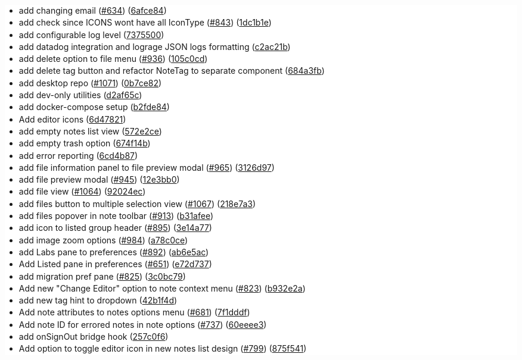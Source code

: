 * add changing email ([#634](https://github.com/standardnotes/app/issues/634)) ([6afce84](https://github.com/standardnotes/app/commit/6afce84324cefe446521da09489b67b2c702de70))
* add check since ICONS wont have all IconType ([#843](https://github.com/standardnotes/app/issues/843)) ([1dc1b1e](https://github.com/standardnotes/app/commit/1dc1b1ea1f630b0bda2cde26a1683401cb5ff2ec))
* add configurable log level ([7375500](https://github.com/standardnotes/app/commit/737550096e88d68f700185b325278a7b02a9e7ee))
* add datadog integration and lograge JSON logs formatting ([c2ac21b](https://github.com/standardnotes/app/commit/c2ac21be9d0b7b1b7b0995d309eb34764261df24))
* add delete option to file menu ([#936](https://github.com/standardnotes/app/issues/936)) ([105c0cd](https://github.com/standardnotes/app/commit/105c0cdce94ac6ffe41a4df90952dbe3535fbe1f))
* add delete tag button and refactor NoteTag to separate component ([684a3fb](https://github.com/standardnotes/app/commit/684a3fb0bf4236c8ec556470216ed39d6fe7b187))
* add desktop repo ([#1071](https://github.com/standardnotes/app/issues/1071)) ([0b7ce82](https://github.com/standardnotes/app/commit/0b7ce82aaa21018da084149bb52b5c90b2273bc8))
* add dev-only utilities ([d2af65c](https://github.com/standardnotes/app/commit/d2af65c3378cf506b89f9cdd31dc9135d0d7812c))
* add docker-compose setup ([b2fde84](https://github.com/standardnotes/app/commit/b2fde84f8b95d53d7e5f076003226e93cbf0a553))
* Add editor icons ([6d47821](https://github.com/standardnotes/app/commit/6d47821b8f967f52fea3e43bdf2f4102257928b4))
* add empty notes list view ([572e2ce](https://github.com/standardnotes/app/commit/572e2ce3715086221577dc9896f273e916711628))
* add empty trash option ([674f14b](https://github.com/standardnotes/app/commit/674f14bf89148d12286252d5af0c3cf5d6afb5d6))
* add error reporting ([6cd4b87](https://github.com/standardnotes/app/commit/6cd4b8707ad2b6df89ae14eab199766cad66a91e))
* add file information panel to file preview modal ([#965](https://github.com/standardnotes/app/issues/965)) ([3126d97](https://github.com/standardnotes/app/commit/3126d97dcab9b3ab33011c29521916259383fab9))
* add file preview modal ([#945](https://github.com/standardnotes/app/issues/945)) ([12e3bb0](https://github.com/standardnotes/app/commit/12e3bb095982bdad308f75feca24e27aa44a1722))
* add file view ([#1064](https://github.com/standardnotes/app/issues/1064)) ([92024ec](https://github.com/standardnotes/app/commit/92024ec7cab69a49a1bdf081c2e74afd5056e679))
* add files button to multiple selection view ([#1067](https://github.com/standardnotes/app/issues/1067)) ([218e7a3](https://github.com/standardnotes/app/commit/218e7a3d069e037005837f63e2f504900ea35c8e))
* add files popover in note toolbar ([#913](https://github.com/standardnotes/app/issues/913)) ([b31afee](https://github.com/standardnotes/app/commit/b31afee10819a6beffd060039eb559ee09895c16))
* add icon to listed group header ([#895](https://github.com/standardnotes/app/issues/895)) ([3e14a77](https://github.com/standardnotes/app/commit/3e14a77d62fc390bb87c6164770c2ee2c2639d4c))
* add image zoom options ([#984](https://github.com/standardnotes/app/issues/984)) ([a78c0ce](https://github.com/standardnotes/app/commit/a78c0ce2a12e093b1cecbd2f4d69651e301df823))
* add Labs pane to preferences ([#892](https://github.com/standardnotes/app/issues/892)) ([ab6e5ac](https://github.com/standardnotes/app/commit/ab6e5ac367c248e6e89474c4f96f19ade0494602))
* Add Listed pane in preferences ([#651](https://github.com/standardnotes/app/issues/651)) ([e72d737](https://github.com/standardnotes/app/commit/e72d7372204756e2513b5d38e2b9e32ce4fe3abb))
* add migration pref pane ([#825](https://github.com/standardnotes/app/issues/825)) ([3c0bc79](https://github.com/standardnotes/app/commit/3c0bc79768e355335896033268ba4bb5ff1d189f))
* Add new "Change Editor" option to note context menu ([#823](https://github.com/standardnotes/app/issues/823)) ([b932e2a](https://github.com/standardnotes/app/commit/b932e2a45e2eeb789fb03a53b3d5b0d2ad1e9ec4))
* add new tag hint to dropdown ([42b1f4d](https://github.com/standardnotes/app/commit/42b1f4d62f0061822c4647927ad0633d5d6de740))
* Add note attributes to notes options menu ([#681](https://github.com/standardnotes/app/issues/681)) ([7f1dddf](https://github.com/standardnotes/app/commit/7f1dddf2d2fbe4a4a08affb1a91a3377c7e147cc))
* Add note ID for errored notes in note options ([#737](https://github.com/standardnotes/app/issues/737)) ([60eeee3](https://github.com/standardnotes/app/commit/60eeee385d28933208baa6e9b9288d8d77c0f856))
* add onSignOut bridge hook ([257c0f6](https://github.com/standardnotes/app/commit/257c0f6cab12ee86d9495845542fb47437007ba2))
* Add option to toggle editor icon in new notes list design ([#799](https://github.com/standardnotes/app/issues/799)) ([875f541](https://github.com/standardnotes/app/commit/875f5417befb4f84c830ef459e67967ffd2510dc))